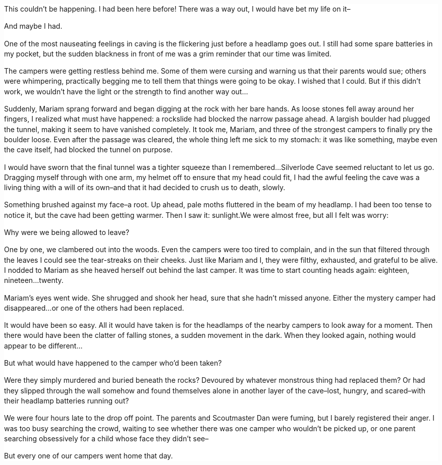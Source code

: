 This couldn’t be happening. I had been here before! There was a way out, I would have bet my life on it–
  
And maybe I had. 

One of the most nauseating feelings in caving is the flickering just before a headlamp goes out. I still had some spare batteries in my pocket, but the sudden blackness in front of me was a grim reminder that our time was limited. 

The campers were getting restless behind me. Some of them were cursing and warning us that their parents would sue; others were whimpering, practically begging me to tell them that things were going to be okay. I wished that I could. But if this didn’t work, we wouldn’t have the light or the strength to find another way out…

Suddenly, Mariam sprang forward and began digging at the rock with her bare hands. As loose stones fell away around her fingers, I realized what must have happened: a rockslide had blocked the narrow passage ahead. A largish boulder had plugged the tunnel, making it seem to have vanished completely. It took me, Mariam, and three of the strongest campers to finally pry the boulder loose. Even after the passage was cleared, the whole thing left me sick to my stomach: it was like something, maybe even the cave itself, had blocked the tunnel on purpose.

I would have sworn that the final tunnel was a tighter squeeze than I remembered…Silverlode Cave seemed reluctant to let us go. Dragging myself through with one arm, my helmet off to ensure that my head could fit, I had the awful feeling the cave was a living thing with a will of its own–and that it had decided to crush us to death, slowly. 

Something brushed against my face–a root. Up ahead, pale moths fluttered in the beam of my headlamp. I had been too tense to notice it, but the cave had been getting warmer. Then I saw it: sunlight.We were almost free, but all I felt was worry:
  
Why were we being allowed to leave?

One by one, we clambered out into the woods. Even the campers were too tired to complain, and in the sun that filtered through the leaves I could see the tear-streaks on their cheeks. Just like Mariam and I, they were filthy, exhausted, and grateful to be alive.  I nodded to Mariam as she heaved herself out behind the last camper. It was time to start counting heads again: eighteen, nineteen…twenty. 
  
Mariam’s eyes went wide. She shrugged and shook her head, sure that she hadn’t missed anyone. Either the mystery camper had disappeared…or one of the others had been replaced.

It would have been so easy. All it would have taken is for the headlamps of the nearby campers to look away for a moment. Then there would have been the clatter of falling stones, a sudden movement in the dark. When they looked again, nothing would appear to be different…
  
But what would have happened to the camper who’d been taken?

Were they simply murdered and buried beneath the rocks? Devoured by whatever monstrous thing had replaced them? Or had they slipped through the wall somehow and found themselves alone in another layer of the cave–lost, hungry, and scared–with their headlamp batteries running out? 

We were four hours late to the drop off point. The parents and Scoutmaster Dan were fuming, but I barely registered their anger. I was too busy searching the crowd, waiting to see whether there was one camper who wouldn’t be picked up, or one parent searching obsessively for a child whose face they didn’t see–
  
But every one of our campers went home that day. 
